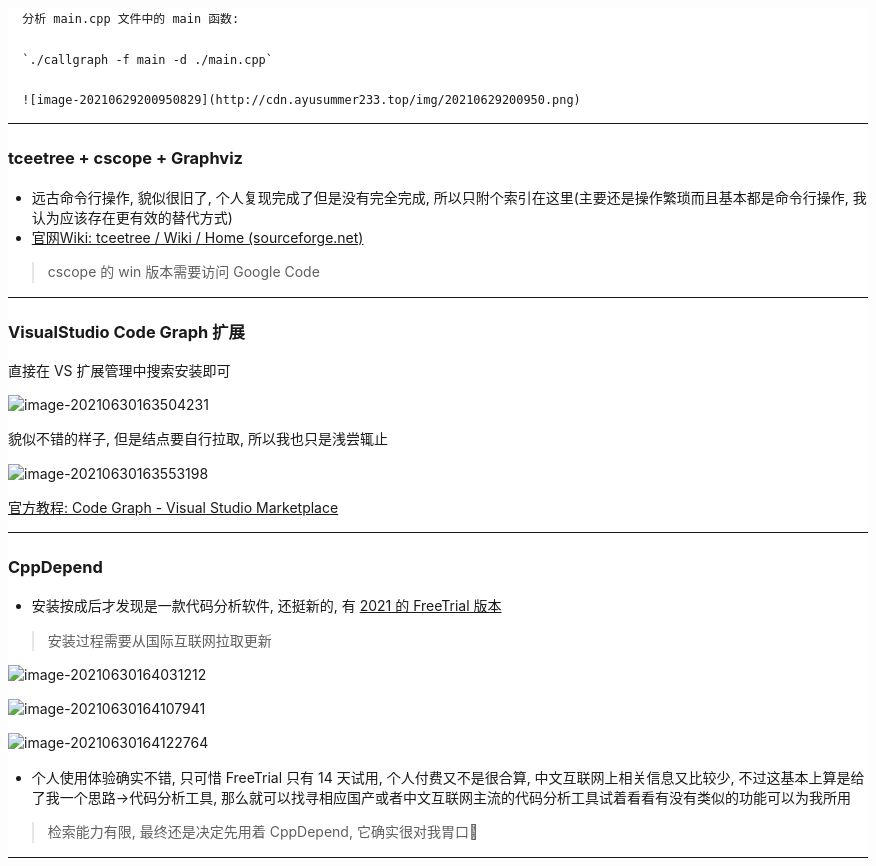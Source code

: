       分析 main.cpp 文件中的 main 函数:

      `./callgraph -f main -d ./main.cpp`

      ![image-20210629200950829](http://cdn.ayusummer233.top/img/20210629200950.png)

      

-----

### tceetree + cscope + Graphviz

- 远古命令行操作, 貌似很旧了, 个人复现完成了但是没有完全完成, 所以只附个索引在这里(主要还是操作繁琐而且基本都是命令行操作, 我认为应该存在更有效的替代方式)
- [官网Wiki: tceetree / Wiki / Home (sourceforge.net)](https://sourceforge.net/p/tceetree/wiki/Home/)

> cscope 的 win 版本需要访问 Google Code



-----

### VisualStudio Code Graph 扩展

直接在 VS 扩展管理中搜索安装即可

![image-20210630163504231](http://cdn.ayusummer233.top/img/20210630163511.png)

貌似不错的样子, 但是结点要自行拉取, 所以我也只是浅尝辄止

![image-20210630163553198](http://cdn.ayusummer233.top/img/20210630163553.png)

[官方教程: Code Graph - Visual Studio Marketplace](https://marketplace.visualstudio.com/items?itemName=YaobinOuyang.CodeAtlas)



----

### CppDepend

- 安装按成后才发现是一款代码分析软件, 还挺新的, 有 [2021 的 FreeTrial 版本](https://www.cppdepend.com/thank-you-for-downloading-cppdepend?os=win_exe&email=1369661643@qq.com)

> 安装过程需要从国际互联网拉取更新

![image-20210630164031212](http://cdn.ayusummer233.top/img/20210630164031.png)

![image-20210630164107941](http://cdn.ayusummer233.top/img/20210630164108.png)

![image-20210630164122764](http://cdn.ayusummer233.top/img/20210630164122.png)

- 个人使用体验确实不错, 只可惜 FreeTrial 只有 14 天试用, 个人付费又不是很合算, 中文互联网上相关信息又比较少, 不过这基本上算是给了我一个思路->代码分析工具, 那么就可以找寻相应国产或者中文互联网主流的代码分析工具试着看看有没有类似的功能可以为我所用

> 检索能力有限, 最终还是决定先用着 CppDepend, 它确实很对我胃口🤣

---
